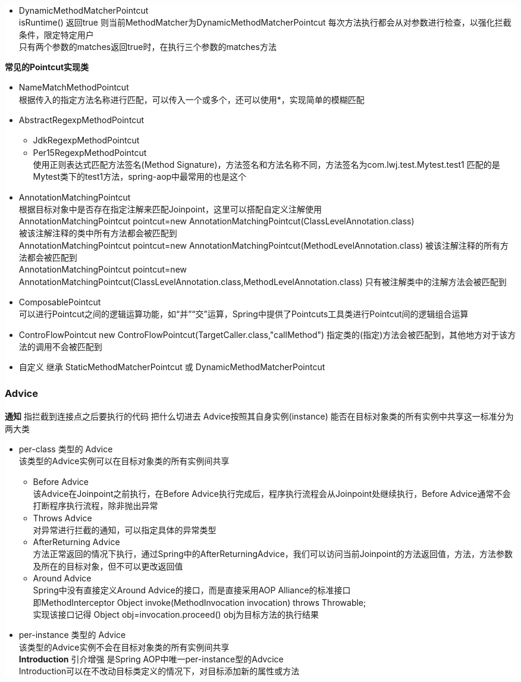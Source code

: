 - DynamicMethodMatcherPointcut  
isRuntime() 返回true 则当前MethodMatcher为DynamicMethodMatcherPointcut
每次方法执行都会从对参数进行检查，以强化拦截条件，限定特定用户  
只有两个参数的matches返回true时，在执行三个参数的matches方法

**常见的Pointcut实现类**
- NameMatchMethodPointcut  
根据传入的指定方法名称进行匹配，可以传入一个或多个，还可以使用*，实现简单的模糊匹配

- AbstractRegexpMethodPointcut
    - JdkRegexpMethodPointcut 
    - Per15RegexpMethodPointcut  
使用正则表达式匹配方法签名(Method Signature)，方法签名和方法名称不同，方法签名为com.lwj.test.Mytest.test1 匹配的是Mytest类下的test1方法，spring-aop中最常用的也是这个

- AnnotationMatchingPointcut  
根据目标对象中是否存在指定注解来匹配Joinpoint，这里可以搭配自定义注解使用  
AnnotationMatchingPointcut pointcut=new AnnotationMatchingPointcut(ClassLevelAnnotation.class)  
被该注解注释的类中所有方法都会被匹配到  
AnnotationMatchingPointcut pointcut=new AnnotationMatchingPointcut(MethodLevelAnnotation.class)
被该注解注释的所有方法都会被匹配到  
AnnotationMatchingPointcut pointcut=new AnnotationMatchingPointcut(ClassLevelAnnotation.class,MethodLevelAnnotation.class)
只有被注解类中的注解方法会被匹配到

- ComposablePointcut  
可以进行Pointcut之间的逻辑运算功能，如“并”“交”运算，Spring中提供了Pointcuts工具类进行Pointcut间的逻辑组合运算

- ControFlowPointcut
new ControFlowPointcut(TargetCaller.class,"callMethod")
指定类的(指定)方法会被匹配到，其他地方对于该方法的调用不会被匹配到

- 自定义
继承 StaticMethodMatcherPointcut 或 DynamicMethodMatcherPointcut


###  Advice
**通知** 指拦截到连接点之后要执行的代码 把什么切进去
Advice按照其自身实例(instance) 能否在目标对象类的所有实例中共享这一标准分为两大类
- per-class 类型的 Advice  
该类型的Advice实例可以在目标对象类的所有实例间共享  
    - Before Advice  
    该Advice在Joinpoint之前执行，在Before Advice执行完成后，程序执行流程会从Joinpoint处继续执行，Before Advice通常不会打断程序执行流程，除非抛出异常 
    - Throws Advice  
    对异常进行拦截的通知，可以指定具体的异常类型
    - AfterReturning Advice  
    方法正常返回的情况下执行，通过Spring中的AfterReturningAdvice，我们可以访问当前Joinpoint的方法返回值，方法，方法参数及所在的目标对象，但不可以更改返回值
    - Around Advice  
    Spring中没有直接定义Around Advice的接口，而是直接采用AOP Alliance的标准接口  
    即MethodInterceptor
    Object invoke(MethodInvocation invocation) throws Throwable;  
    实现该接口记得 Object obj=invocation.proceed()  obj为目标方法的执行结果

- per-instance 类型的 Advice  
该类型的Advice实例不会在目标对象类的所有实例间共享  
**Introduction**  引介增强  是Spring AOP中唯一per-instance型的Advcice  
Introduction可以在不改动目标类定义的情况下，对目标添加新的属性或方法
